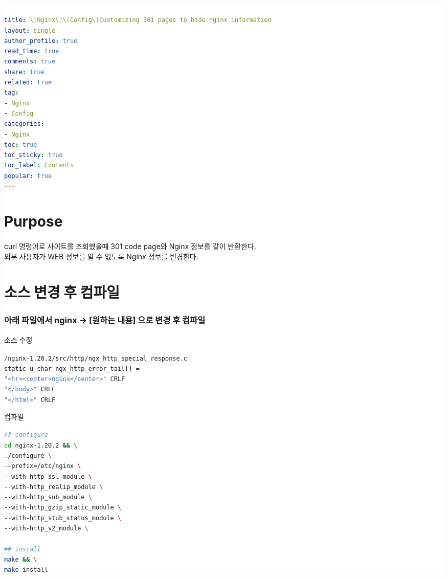 ```yaml
---
title: \[Nginx\]\(Config\)Customizing 301 pages to hide nginx information
layout: single
author_profile: true
read_time: true
comments: true
share: true
related: true
tag:
- Nginx
- Config
categories:
- Nginx
toc: true
toc_sticky: true
toc_label: Contents
popular: true
---
```

# Purpose
curl 명령어로 사이트를 조회했을때 301 code page와 Nginx 정보를 같이 반환한다.  
외부 사용자가 WEB 정보를 알 수 없도록 Nginx 정보를 변경한다.  

# 소스 변경 후 컴파일

### 아래 파일에서 nginx → [원하는 내용] 으로 변경 후 컴파일

소스 수정

```bash
/nginx-1.20.2/src/http/ngx_http_special_response.c
static u_char ngx_http_error_tail[] =
"<hr><center>nginx</center>" CRLF
"</body>" CRLF
"</html>" CRLF
```

컴파일

```bash
## configure
cd nginx-1.20.2 && \
./configure \
--prefix=/etc/nginx \
--with-http_ssl_module \
--with-http_realip_module \
--with-http_sub_module \
--with-http_gzip_static_module \
--with-http_stub_status_module \
--with-http_v2_module \

## install
make && \
make install

```
